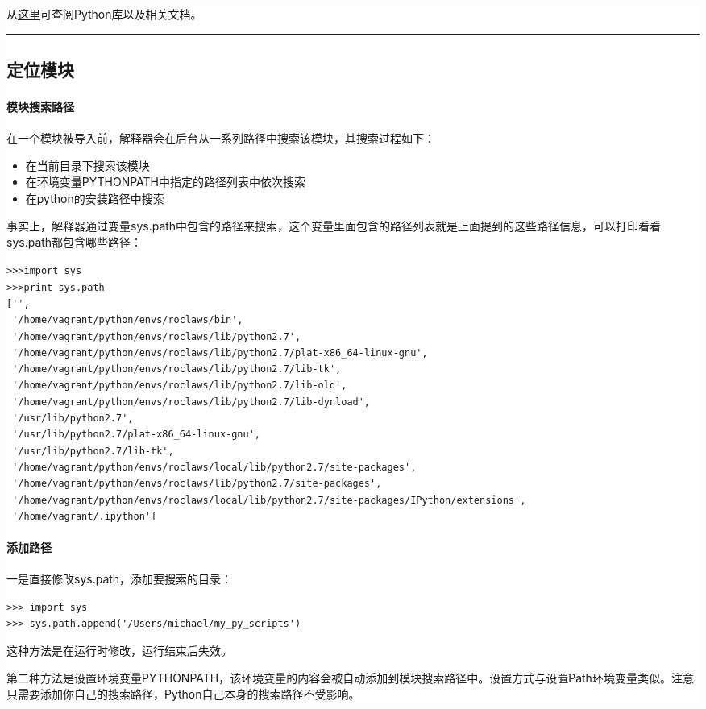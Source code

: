 从[这里](http://python.usyiyi.cn/translate/python_278/library/index.html)可查阅Python库以及相关文档。

---

## 定位模块

#### 模块搜索路径

在一个模块被导入前，解释器会在后台从一系列路径中搜索该模块，其搜索过程如下：

* 在当前目录下搜索该模块
* 在环境变量PYTHONPATH中指定的路径列表中依次搜索
* 在python的安装路径中搜索

事实上，解释器通过变量sys.path中包含的路径来搜索，这个变量里面包含的路径列表就是上面提到的这些路径信息，可以打印看看sys.path都包含哪些路径：

    >>>import sys
    >>>print sys.path
    ['',
     '/home/vagrant/python/envs/roclaws/bin',
     '/home/vagrant/python/envs/roclaws/lib/python2.7',
     '/home/vagrant/python/envs/roclaws/lib/python2.7/plat-x86_64-linux-gnu',
     '/home/vagrant/python/envs/roclaws/lib/python2.7/lib-tk',
     '/home/vagrant/python/envs/roclaws/lib/python2.7/lib-old',
     '/home/vagrant/python/envs/roclaws/lib/python2.7/lib-dynload',
     '/usr/lib/python2.7',
     '/usr/lib/python2.7/plat-x86_64-linux-gnu',
     '/usr/lib/python2.7/lib-tk',
     '/home/vagrant/python/envs/roclaws/local/lib/python2.7/site-packages',
     '/home/vagrant/python/envs/roclaws/lib/python2.7/site-packages',
     '/home/vagrant/python/envs/roclaws/local/lib/python2.7/site-packages/IPython/extensions',
     '/home/vagrant/.ipython']

#### 添加路径

一是直接修改sys.path，添加要搜索的目录：

    >>> import sys
    >>> sys.path.append('/Users/michael/my_py_scripts')

这种方法是在运行时修改，运行结束后失效。

第二种方法是设置环境变量PYTHONPATH，该环境变量的内容会被自动添加到模块搜索路径中。设置方式与设置Path环境变量类似。注意只需要添加你自己的搜索路径，Python自己本身的搜索路径不受影响。
